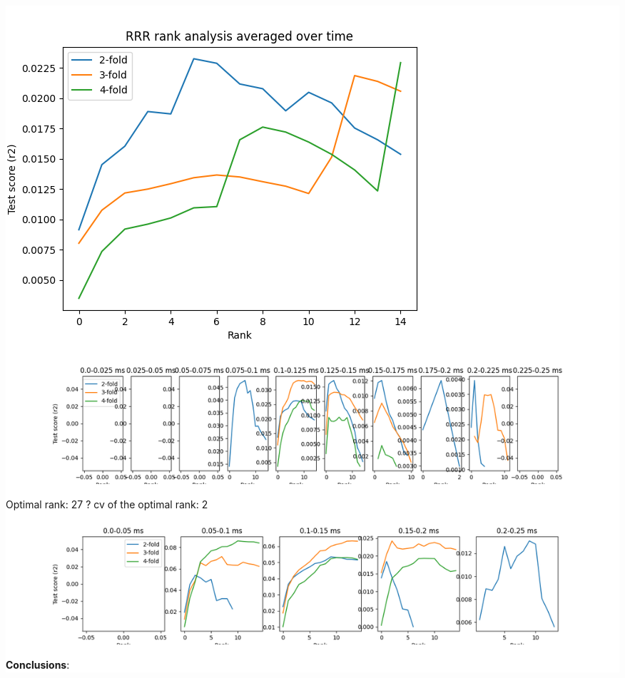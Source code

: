 ![V1-V2_cross-time_RRR-rank-analysis-averaged-over-time.png](Allen%20project%20d3cfe5aab8384495b58fba8a47eeadcc/V1-V2_cross-time_RRR-rank-analysis-averaged-over-time%204.png)

![V1-V2_cross-time_RRR-rank-analysis-timewise.png](Allen%20project%20d3cfe5aab8384495b58fba8a47eeadcc/V1-V2_cross-time_RRR-rank-analysis-timewise%203.png)

Optimal rank: 27 ?
cv of the optimal rank: 2

![V1-V2_cross-time_RRR-rank-analysis-timewise.png](Allen%20project%20d3cfe5aab8384495b58fba8a47eeadcc/V1-V2_cross-time_RRR-rank-analysis-timewise%204.png)

**Conclusions**:
